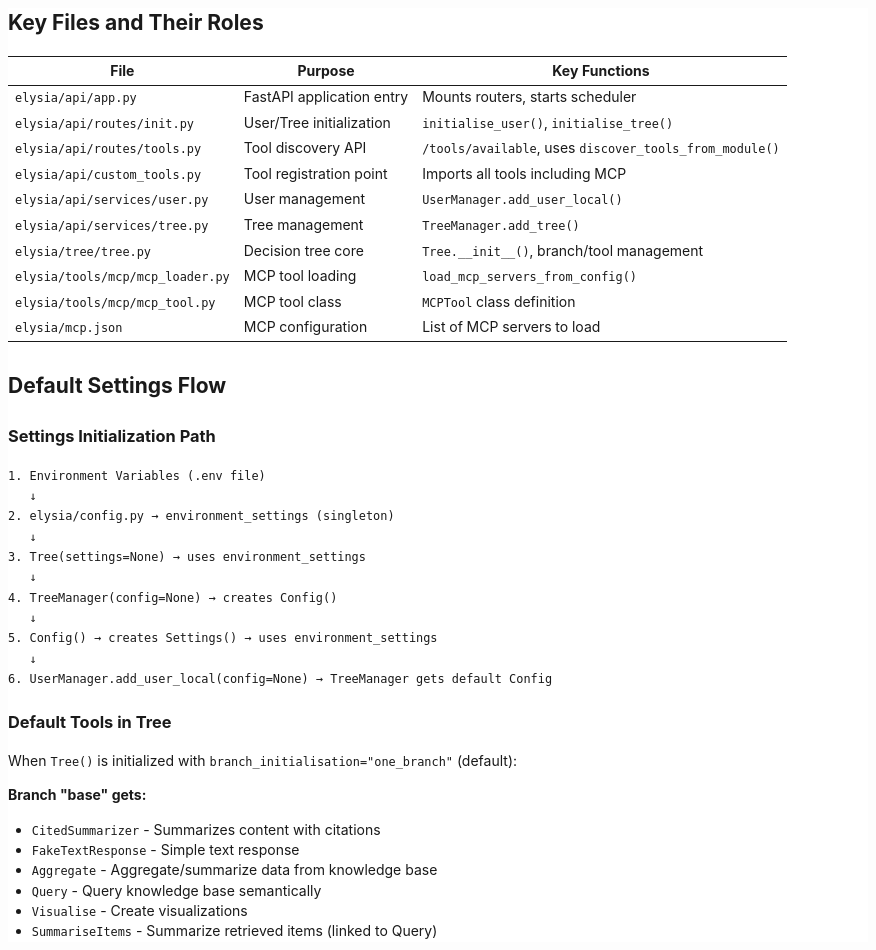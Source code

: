 ## Key Files and Their Roles

| File | Purpose | Key Functions |
|------|---------|---------------|
| `elysia/api/app.py` | FastAPI application entry | Mounts routers, starts scheduler |
| `elysia/api/routes/init.py` | User/Tree initialization | `initialise_user()`, `initialise_tree()` |
| `elysia/api/routes/tools.py` | Tool discovery API | `/tools/available`, uses `discover_tools_from_module()` |
| `elysia/api/custom_tools.py` | Tool registration point | Imports all tools including MCP |
| `elysia/api/services/user.py` | User management | `UserManager.add_user_local()` |
| `elysia/api/services/tree.py` | Tree management | `TreeManager.add_tree()` |
| `elysia/tree/tree.py` | Decision tree core | `Tree.__init__()`, branch/tool management |
| `elysia/tools/mcp/mcp_loader.py` | MCP tool loading | `load_mcp_servers_from_config()` |
| `elysia/tools/mcp/mcp_tool.py` | MCP tool class | `MCPTool` class definition |
| `elysia/mcp.json` | MCP configuration | List of MCP servers to load |

## Default Settings Flow

### Settings Initialization Path

```
1. Environment Variables (.env file)
   ↓
2. elysia/config.py → environment_settings (singleton)
   ↓
3. Tree(settings=None) → uses environment_settings
   ↓
4. TreeManager(config=None) → creates Config()
   ↓
5. Config() → creates Settings() → uses environment_settings
   ↓
6. UserManager.add_user_local(config=None) → TreeManager gets default Config
```

### Default Tools in Tree

When `Tree()` is initialized with `branch_initialisation="one_branch"` (default):

**Branch "base" gets:**
- `CitedSummarizer` - Summarizes content with citations
- `FakeTextResponse` - Simple text response
- `Aggregate` - Aggregate/summarize data from knowledge base
- `Query` - Query knowledge base semantically
- `Visualise` - Create visualizations
- `SummariseItems` - Summarize retrieved items (linked to Query)
